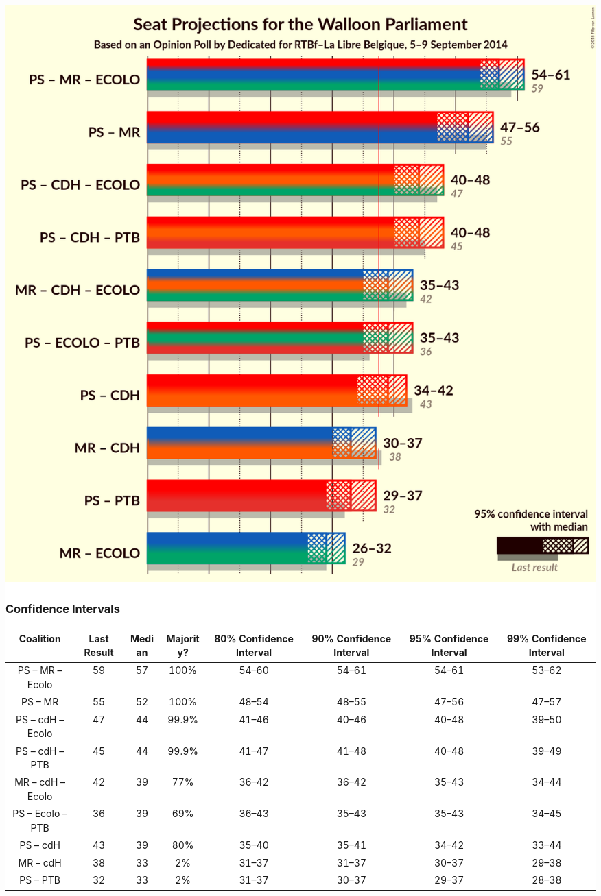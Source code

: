 ![Graph with coalitions seats not yet produced](2014-09-09-Dedicated-coalitions-seats.png "Coalitions Seats")

### Confidence Intervals

| Coalition | Last Result | Median | Majority? | 80% Confidence Interval | 90% Confidence Interval | 95% Confidence Interval | 99% Confidence Interval |
|:---------:|:-----------:|:------:|:---------:|:-----------------------:|:-----------------------:|:-----------------------:|:-----------------------:|
| PS – MR – Ecolo | 59 | 57 | 100% | 54–60 | 54–61 | 54–61 | 53–62 |
| PS – MR | 55 | 52 | 100% | 48–54 | 48–55 | 47–56 | 47–57 |
| PS – cdH – Ecolo | 47 | 44 | 99.9% | 41–46 | 40–46 | 40–48 | 39–50 |
| PS – cdH – PTB | 45 | 44 | 99.9% | 41–47 | 41–48 | 40–48 | 39–49 |
| MR – cdH – Ecolo | 42 | 39 | 77% | 36–42 | 36–42 | 35–43 | 34–44 |
| PS – Ecolo – PTB | 36 | 39 | 69% | 36–43 | 35–43 | 35–43 | 34–45 |
| PS – cdH | 43 | 39 | 80% | 35–40 | 35–41 | 34–42 | 33–44 |
| MR – cdH | 38 | 33 | 2% | 31–37 | 31–37 | 30–37 | 29–38 |
| PS – PTB | 32 | 33 | 2% | 31–37 | 30–37 | 29–37 | 28–38 |